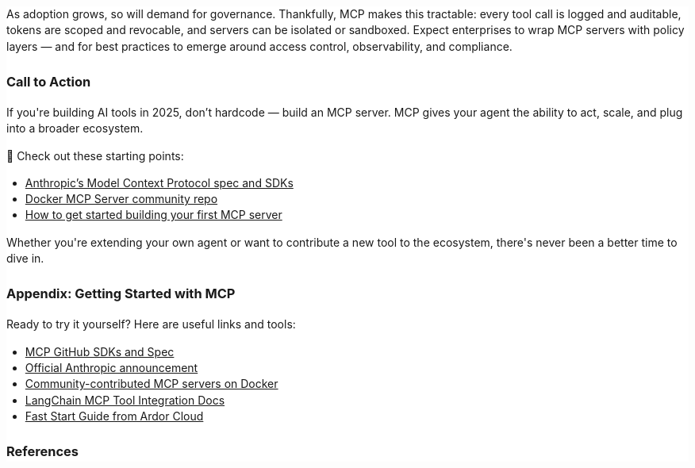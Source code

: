 As adoption grows, so will demand for governance. Thankfully, MCP makes this tractable: every tool call is logged and auditable, tokens are scoped and revocable, and servers can be isolated or sandboxed. Expect enterprises to wrap MCP servers with policy layers — and for best practices to emerge around access control, observability, and compliance.

### Call to Action

If you're building AI tools in 2025, don’t hardcode — build an MCP server. MCP gives your agent the ability to act, scale, and plug into a broader ecosystem.

📌 Check out these starting points:
- [Anthropic’s Model Context Protocol spec and SDKs](https://github.com/anthropics/mcp)
- [Docker MCP Server community repo](https://github.com/docker/mcp-servers)
- [How to get started building your first MCP server](https://www.anthropic.com/news/model-context-protocol)

Whether you're extending your own agent or want to contribute a new tool to the ecosystem, there's never been a better time to dive in.

### Appendix: Getting Started with MCP

Ready to try it yourself? Here are useful links and tools:

- [MCP GitHub SDKs and Spec](https://github.com/anthropics/mcp)
- [Official Anthropic announcement](https://www.anthropic.com/news/model-context-protocol)
- [Community-contributed MCP servers on Docker](https://github.com/docker/mcp-servers)
- [LangChain MCP Tool Integration Docs](https://docs.langchain.com/docs/integrations/tools/mcp)
- [Fast Start Guide from Ardor Cloud](https://ardor.cloud/blog/early-adopters-mcp-open-source-implementations)

### References

[^ref-1]: https://www.anthropic.com/index/mcp  
[^ref-2]: https://openai.com/blog/openai-embraces-mcp  
[^ref-3]: https://github.com/docker/mcp-servers  
[^ref-4]: https://github.com/anthropics/mcp  
[^ref-5]: https://developers.cloudflare.com/workers/tutorials/mcp-servers  
[^ref-6]: https://techcrunch.com/2025/03/26/openai-adopts-rival-anthropics-standard-for-connecting-ai-models-to-data/?utm_source=chatgpt.com  
[^ref-7]: https://visualstudiomagazine.com/articles/2025/04/14/trending-model-context-protocol-for-ai-agents-gets-csharp-sdk.aspx?utm_source=chatgpt.com  
[^ref-8]: https://www.techradar.com/pro/live/google-cloud-next-2025-all-the-news-and-updates-as-it-happens?utm_source=chatgpt.com  
[^ref-9]: https://devblogs.microsoft.com/foundry/integrating-azure-ai-agents-mcp/?utm_source=chatgpt.com  
[^ref-10]: https://ardor.cloud/blog/early-adopters-mcp-open-source-implementations?utm_source=chatgpt.com